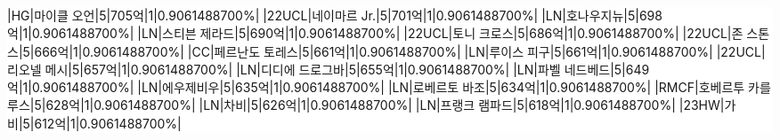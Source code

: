 |HG|마이클 오언|5|705억|1|0.9061488700%|
|22UCL|네이마르 Jr.|5|701억|1|0.9061488700%|
|LN|호나우지뉴|5|698억|1|0.9061488700%|
|LN|스티븐 제라드|5|690억|1|0.9061488700%|
|22UCL|토니 크로스|5|686억|1|0.9061488700%|
|22UCL|존 스톤스|5|666억|1|0.9061488700%|
|CC|페르난도 토레스|5|661억|1|0.9061488700%|
|LN|루이스 피구|5|661억|1|0.9061488700%|
|22UCL|리오넬 메시|5|657억|1|0.9061488700%|
|LN|디디에 드로그바|5|655억|1|0.9061488700%|
|LN|파벨 네드베드|5|649억|1|0.9061488700%|
|LN|에우제비우|5|635억|1|0.9061488700%|
|LN|로베르토 바조|5|634억|1|0.9061488700%|
|RMCF|호베르투 카를루스|5|628억|1|0.9061488700%|
|LN|차비|5|626억|1|0.9061488700%|
|LN|프랭크 램파드|5|618억|1|0.9061488700%|
|23HW|가비|5|612억|1|0.9061488700%|
